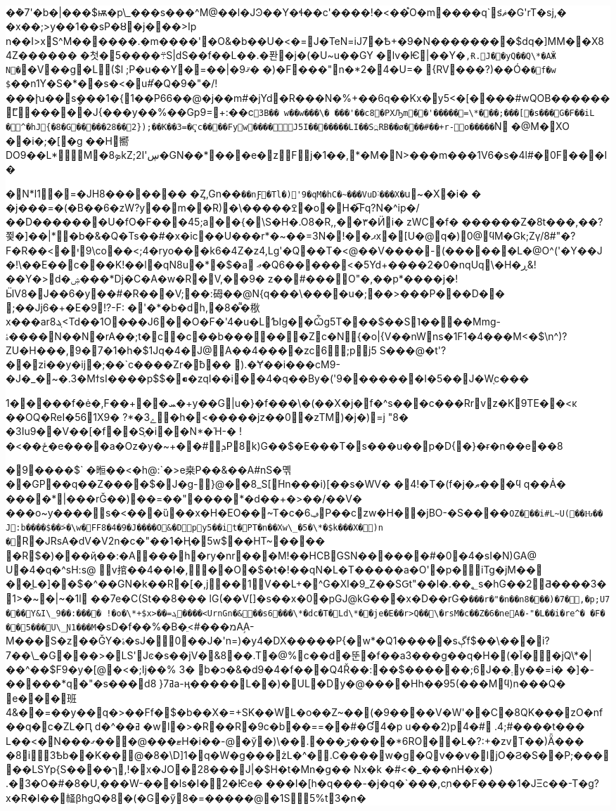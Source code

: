  ��ܳ7'�b�|���$ѭ�p\_���s���^M@��l�JϿ��Y�ɬ��c'����!�<��֩O�m����q`sޘ҆�G'rT�sj,� �x��;>y��1��sP�ȣ�j���>Ip n��I>xS^M������.�m����'�O&�b��U�<� =J�TeN=iJ7�Ѣ+�9�N�� ������$dq�]MM��X84Z������ �첫�5����܊S|dS��f��L��.�퐌�j�(�U ~u��GY
�lv�Ѥ|��Y�`,Ɍ. J��yQ��Q\*�AӁN�`�V��g�L($l
;P� u��Y�=��|�ޤ9� �)�F���"n�\*2�4�U=� {RV���?)��Ó�`�f�w$`��n1Y �S�\*��s�<�u#֓�Q�9�"�/!���խ��sީ���1�{1��P66��@�j��m#�jYd�R���N�%+��6q��Kx�y5<�[����#wQOB������ޫL�����J{���y��%��Gp9=+:��c`3B�� w��w���\�
���'��c8�PXԠm��'�����=\*���;���[�s���G�F��iL�^�hJ{�8�G�����28��2});��K��3=�Ҁc����Fyw֌����Ϳ5I�������LӀ��S߽RB��ø���#��+r-o�����`N
�@M�XO ��i�;�[�g
��H嚮DO9��L\*M�8ܤkZ;2I'ڛ�GN��\*���e�zFj�1�� ,\*�M�N>���m���1V6�s�4l#�0F���I�
 
 � N\*l1�=�JH8������� �Ȥ,Gn��`��nƑ�Tl�)'9�qM�hC� ~���VuD˸���X�`u~�X�i� �
�j���=�(�B��6�zW?y��m��R)�\�����ߐ�o�H�͡Fq?N�^ip�/��D�������U�fO�F���45;a�԰�{�\S�H�.O8�R,,��۳�Ӥi� zWC�f�
������Z�8t���,��?쬧�]��|\*�b�&�Q�Ts��#�x�ic��U���r\*�~��=3N�!��ޕx�[U�@q�)0@ϥM�Gk;Zγ/8#"�?F�R��<�י9\co��<;4�ryo���k6�4Z�z4,Lg'�Q��T�<@��V����-(������L�@O^('�Y��J�!\��E��c���K!��l�qN8u�\*�$�a
ޢ�Q6�����꫷<�5Yd+����2�0�nqUq\�H�ڕ&!��Y�\>d�ۺ���\*Dj�C�A�w�R�V,��9� z��#���O"�,��p\*����j�!ӸV8�J��6�y��#�R���V;��:砪��@N{q���\����u�;��>���P���D��
;��Jj6�+�E�9!?-F:
�'�\*�b�dh,�8�͌�梑x���arܔ8<Td��1O\�݀��J6��O�F�'4�u�LƄIg��Ѽg5T���$��S˥����Mmg-ۂ����N��N�rA��;t�c�c��b������Z݌c�N{�o|{V��nWns�1F1�4���M<�$\n^)?ZU�H���,9�7�1�h�$ 1Jq�4�J@A��4����zc6;pj5 S� ��@�t'?��zi��y�ij� ;��`c����Zr�ƀ�� ).�Ɏ��i���cM9-�J�\_�~�.3�MϯsI����p$$�⁌�zqI��i��4�q��By�('9�������I�5��J�W֤c���
 
 1��� ��f�ė�,F��+��ܚ�+y��G|u�}�f���\�(��X�j�f�^s���c���Rrvz�K9TE��<ĸ 
��OQ�ReI�561Xے3�\*? �9�h�<�����jz��0�zTM)�j�)=j "8� �3Iu9��V��[�f��S֛�i��N\*�Ή-�
!�<��ځ�e����a�Oz�y�~+��#֚ܖP8k)G��$�E���T�s���u��p �D{�}�ɍ�n��e��8
 
 �9����$` �暅��<�h@:`�>e桒P��&��A#nS� 몎��GP�� q��Z����$�J�g-}@��8\_S[٘Hn���i)[��s�WV� �4!�T�(f�j�ޠ���ϥ
q��Ȧ�
����\*|���rĞ��)��=��"���� \*�d��+� >��/��V�
� ��o~y����s�<���ȕ��x�H�EO��~T�c�6ݠP��czw�H��jBO-�S����`OZ���i#L~U(��Ԋ��J:b����$��݇>�\w�FF8�4�9�J����O&�Dpy5��it�PT�n��Xw\_�5�\*� $k���X�)n�`R�JRsA�dV�V2n�c�"��1�Ӊ�5w$��HT~���� �R$�)���ҋ��:�A���h�ry�nr���M!��HCBGSN������#�0�4�sI�N)GA@
U�4�q�^sH:s@
v捾��4��I�,�݌�O�$�t�!��qN�L�T�����a�O'�p�֐iTg�jM �� ��̼L�]��$�^��GN�k��R�[�,j��1̋V��L+�^G�Xl�9\_Z��SԌt"��l�.��؂s�hG��2Ƌ����3�1>�~�|~�1l ��7e�C(St��8��� lG(��V[]�s��x�0޹�pGJ@kG���x�D��rG�`���r�"�n��n8���)�7�,�p;U7���Y&I\_9��:���� !�o�\*+$x>��=ܓ����<Ur nGn�& ��s6���\*�dc�T�Ld\*��je�E��r>Q��\�rsM�c��Z�6�neA�-"�L��i�re^� �F���5���U\_Ɲ1���M`�sD�f��%�B�ֵ<#���מAٟΑ-M���S�z��ǦY�ۂ�sJ�0��J�'n=)�y4�DX�� ���P{�w\*�Q1�����sڳf$��\���i ?7��\_�G���>�LS'Jͼ�s��jV�&8��.T�@%c��d�뚠�f��a3���g��q�H�(�آ��jQ\*�|��^��$F9�y�[@�<�;Ij��%
3� b�ͻ�&�d9�4�f���Q4Ř��:��$������;6J��܄y��=i� �]�-�����\*q�"�s���d8 }ߥ7a-ӊ�����L��)�UL�Dy�@����Hh ��95(���Mϥ)n���Q�
e���班4&��=��y��q�>��Ff�$�b��X�=+SK��WL�o��Z~��(�9����V�W'��C�8QK���zO�nf��q�c�ZL�Ԥ
d�^��ߥ �wl�>�R��R�9c�b��==��#�Ɠ4�p u���2)p4�#
.4;#����t���
L��<�N���ޓ�� �@ ���ގH�i��-@�ў�)\��.���ڙ����\*6RO��L�?: +�zvT��)Ǟ��� �8i3Ҍb��K� �@�8�\D]1�q�W�g���żL�^�.C����w�g�Qv��v�IjO�Ϩ�S��P;�����LSYp{S����ך,!�x�JO�28���J|�$H�t�Mn�ց��
Nx�k �#<�\_���nH�x�)
.�3�O�#�8�U,� ��W-���ls�I�2�Ѥe� ���I�[h�q���-�j�q�`���\,cְn��F����1�JΞc��-T�g?x�R�I��䪟βhgQ�8�(�G�ӳ8�=�����@�1S5%t3�n�
 